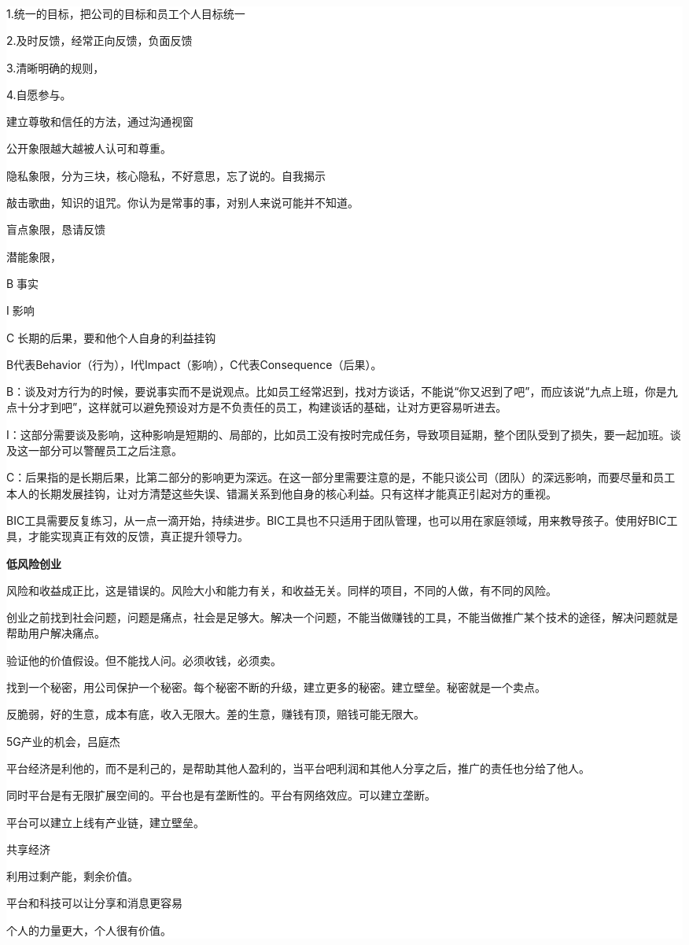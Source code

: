 1.统一的目标，把公司的目标和员工个人目标统一

2.及时反馈，经常正向反馈，负面反馈

3.清晰明确的规则，

4.自愿参与。

建立尊敬和信任的方法，通过沟通视窗

公开象限越大越被人认可和尊重。

隐私象限，分为三块，核心隐私，不好意思，忘了说的。自我揭示

敲击歌曲，知识的诅咒。你认为是常事的事，对别人来说可能并不知道。

盲点象限，恳请反馈

潜能象限，

B   事实

I    影响

C  长期的后果，要和他个人自身的利益挂钩

B代表Behavior（行为），I代Impact（影响），C代表Consequence（后果）。

B：谈及对方行为的时候，要说事实而不是说观点。比如员工经常迟到，找对方谈话，不能说“你又迟到了吧”，而应该说“九点上班，你是九点十分才到吧”，这样就可以避免预设对方是不负责任的员工，构建谈话的基础，让对方更容易听进去。

I：这部分需要谈及影响，这种影响是短期的、局部的，比如员工没有按时完成任务，导致项目延期，整个团队受到了损失，要一起加班。谈及这一部分可以警醒员工之后注意。

C：后果指的是长期后果，比第二部分的影响更为深远。在这一部分里需要注意的是，不能只谈公司（团队）的深远影响，而要尽量和员工本人的长期发展挂钩，让对方清楚这些失误、错漏关系到他自身的核心利益。只有这样才能真正引起对方的重视。

BIC工具需要反复练习，从一点一滴开始，持续进步。BIC工具也不只适用于团队管理，也可以用在家庭领域，用来教导孩子。使用好BIC工具，才能实现真正有效的反馈，真正提升领导力。

**低风险创业**

风险和收益成正比，这是错误的。风险大小和能力有关，和收益无关。同样的项目，不同的人做，有不同的风险。

创业之前找到社会问题，问题是痛点，社会是足够大。解决一个问题，不能当做赚钱的工具，不能当做推广某个技术的途径，解决问题就是帮助用户解决痛点。

验证他的价值假设。但不能找人问。必须收钱，必须卖。

找到一个秘密，用公司保护一个秘密。每个秘密不断的升级，建立更多的秘密。建立壁垒。秘密就是一个卖点。

反脆弱，好的生意，成本有底，收入无限大。差的生意，赚钱有顶，赔钱可能无限大。

5G产业的机会，吕庭杰

平台经济是利他的，而不是利己的，是帮助其他人盈利的，当平台吧利润和其他人分享之后，推广的责任也分给了他人。

同时平台是有无限扩展空间的。平台也是有垄断性的。平台有网络效应。可以建立垄断。

平台可以建立上线有产业链，建立壁垒。

共享经济

利用过剩产能，剩余价值。

平台和科技可以让分享和消息更容易

个人的力量更大，个人很有价值。
